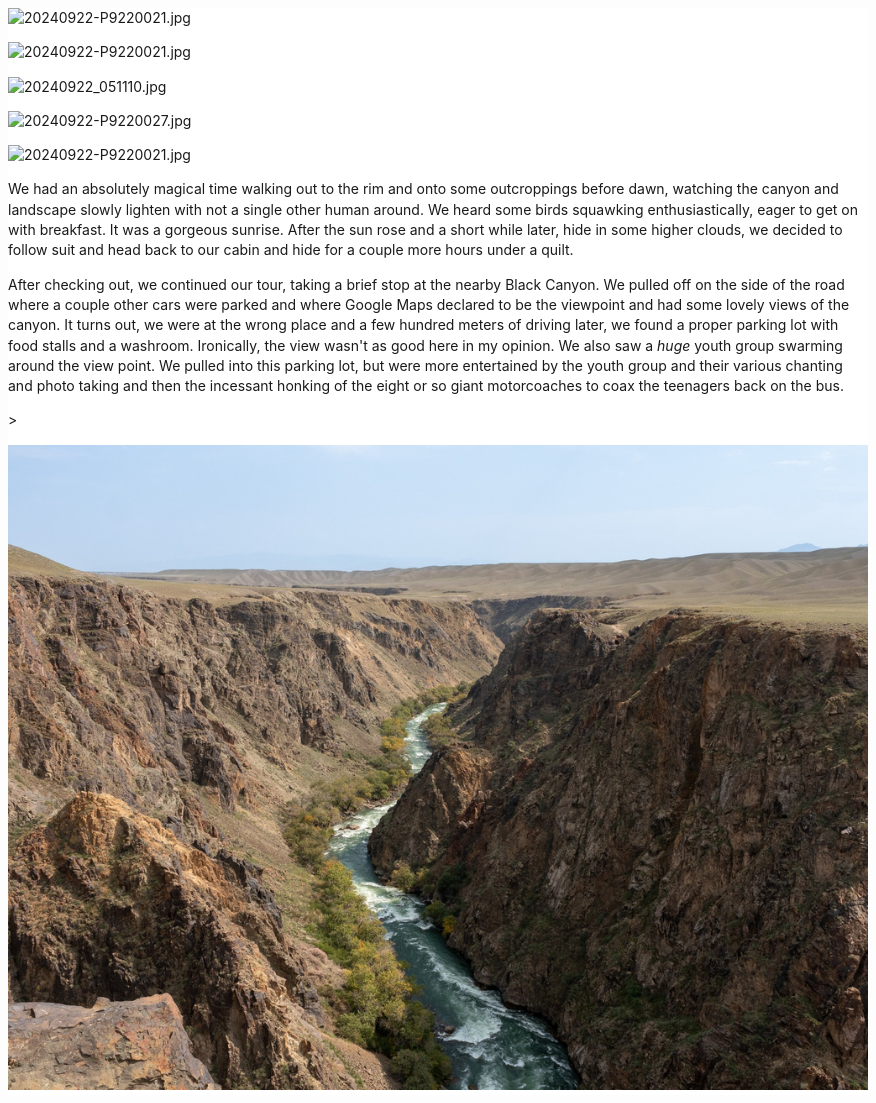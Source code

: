 ![20240922-P9220021.jpg](images/20240922-P9220021.jpg)

![20240922-P9220021.jpg](images/20240922-P9220021.jpg)

![20240922_051110.jpg](images/20240922_051110.jpg)

![20240922-P9220027.jpg](images/20240922-P9220027.jpg)

![20240922-P9220021.jpg](images/20240922-P9220021.jpg)

We had an absolutely magical time walking out to the rim and onto some outcroppings before dawn, watching the canyon and landscape slowly lighten with not a single other human around. We heard some birds squawking enthusiastically, eager to get on with breakfast. It was a gorgeous sunrise. After the sun rose and a short while later, hide in some higher clouds, we decided to follow suit and head back to our cabin and hide for a couple more hours under a quilt.

After checking out, we continued our tour, taking a brief stop at the nearby Black Canyon. We pulled off on the side of the road where a couple other cars were parked and where Google Maps declared to be the viewpoint and had some lovely views of the canyon. It turns out, we were at the wrong place and a few hundred meters of driving later, we found a proper parking lot with food stalls and a washroom. Ironically, the view wasn't as good here in my opinion. We also saw a _huge_ youth group swarming around the view point. We pulled into this parking lot, but were more entertained by the youth group and their various chanting and photo taking and then the incessant honking of the eight or so giant motorcoaches to coax the teenagers back on the bus.

\>

![](assets/img/the-ring-tour-of-almaty/20240922-P9220030.jpg)
